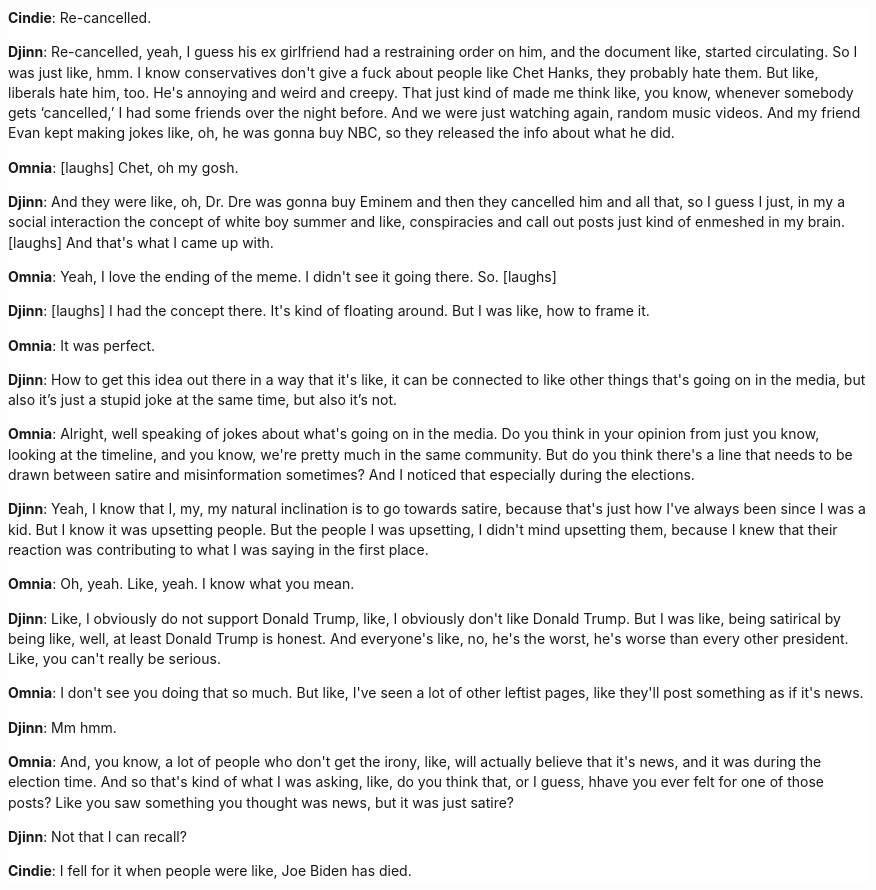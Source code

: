 **Cindie**: Re-cancelled.

**Djinn**: Re-cancelled, yeah, I guess his ex girlfriend had a restraining order on him, and the document like, started circulating. So I was just like, hmm. I know conservatives don't give a fuck about people like Chet Hanks, they probably hate them. But like, liberals hate him, too. He's annoying and weird and creepy. That just kind of made me think like, you know, whenever somebody gets ‘cancelled,’ I had some friends over the night before. And we were just watching again, random music videos. And my friend Evan kept making jokes like, oh, he was gonna buy NBC, so they released the info about what he did.

**Omnia**: [laughs] Chet, oh my gosh.

**Djinn**: And they were like, oh, Dr. Dre was gonna buy Eminem and then they cancelled him and all that, so I guess I just, in my a social interaction the concept of white boy summer and like, conspiracies and call out posts just kind of enmeshed in my brain. [laughs] And that's what I came up with. 

**Omnia**: Yeah, I love the ending of the meme. I didn't see it going there. So. [laughs]

**Djinn**: [laughs] I had the concept there. It's kind of floating around. But I was like, how to frame it. 

**Omnia**: It was perfect.

**Djinn**: How to get this idea out there in a way that it's like, it can be connected to like other things that's going on in the media, but also it’s just a stupid joke at the same time, but also it’s not.

**Omnia**: Alright, well speaking of jokes about what's going on in the media. Do you think in your opinion from just you know, looking at the timeline, and you know, we're pretty much in the same community. But do you think there's a line that needs to be drawn between satire and misinformation sometimes? And I noticed that especially during the elections.

**Djinn**: Yeah, I know that I, my, my natural inclination is to go towards satire, because that's just how I've always been since I was a kid. But I know it was upsetting people. But the people I was upsetting, I didn't mind upsetting them, because I knew that their reaction was contributing to what I was saying in the first place.

**Omnia**: Oh, yeah. Like, yeah. I know what you mean.

**Djinn**: Like, I obviously do not support Donald Trump, like, I obviously don't like Donald Trump. But I was like, being satirical by being like, well, at least Donald Trump is honest. And everyone's like, no, he's the worst, he's worse than every other president. Like, you can't really be serious.

**Omnia**: I don't see you doing that so much. But like, I've seen a lot of other leftist pages, like they'll post something as if it's news.

**Djinn**: Mm hmm.

**Omnia**: And, you know, a lot of people who don't get the irony, like, will actually believe that it's news, and it was during the election time. And so that's kind of what I was asking, like, do you think that, or I guess, hhave you ever felt for one of those posts? Like you saw something you thought was news, but it was just satire?

**Djinn**: Not that I can recall?

**Cindie**: I fell for it when people were like, Joe Biden has died.
